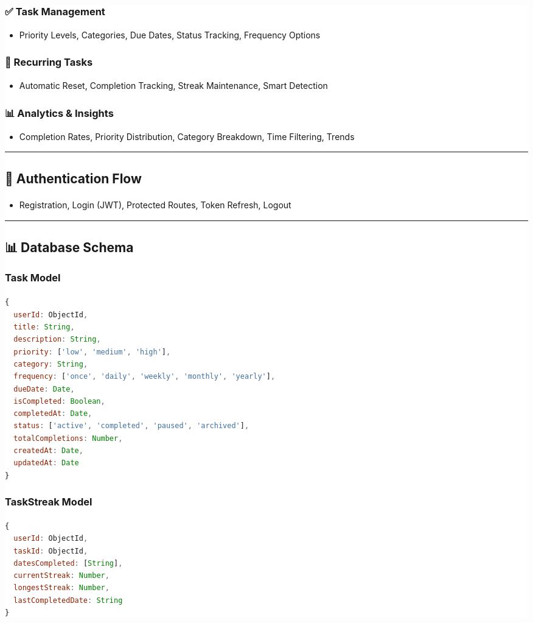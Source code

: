 ### ✅ Task Management

- Priority Levels, Categories, Due Dates, Status Tracking, Frequency Options

### 🔁 Recurring Tasks

- Automatic Reset, Completion Tracking, Streak Maintenance, Smart Detection

### 📊 Analytics & Insights

- Completion Rates, Priority Distribution, Category Breakdown, Time Filtering, Trends

---

## 🔐 Authentication Flow

- Registration, Login (JWT), Protected Routes, Token Refresh, Logout

---

## 📊 Database Schema

### Task Model

```js
{
  userId: ObjectId,
  title: String,
  description: String,
  priority: ['low', 'medium', 'high'],
  category: String,
  frequency: ['once', 'daily', 'weekly', 'monthly', 'yearly'],
  dueDate: Date,
  isCompleted: Boolean,
  completedAt: Date,
  status: ['active', 'completed', 'paused', 'archived'],
  totalCompletions: Number,
  createdAt: Date,
  updatedAt: Date
}
```

### TaskStreak Model

```js
{
  userId: ObjectId,
  taskId: ObjectId,
  datesCompleted: [String],
  currentStreak: Number,
  longestStreak: Number,
  lastCompletedDate: String
}
```
